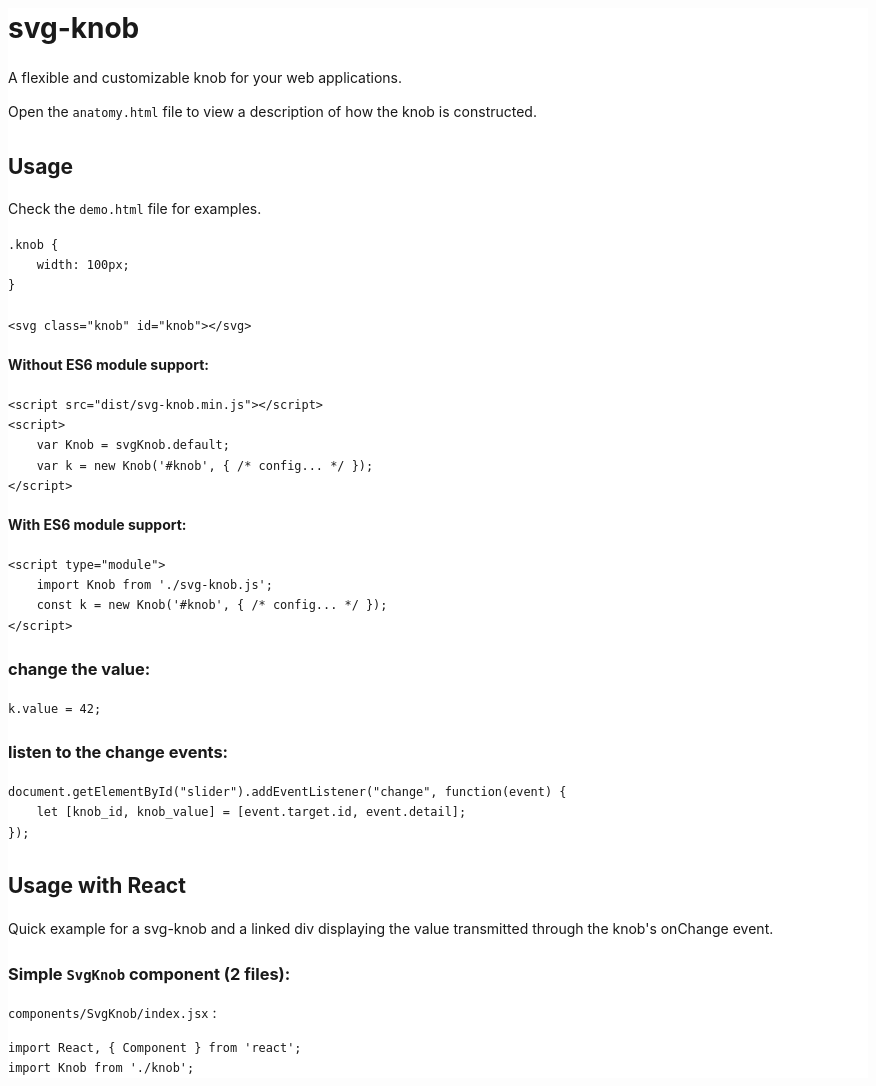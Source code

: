 # svg-knob

A flexible and customizable knob for your web applications.

Open the `anatomy.html` file to view a description of how the knob is constructed.

## Usage

Check the `demo.html` file for examples.

    .knob {
        width: 100px;
    }

    <svg class="knob" id="knob"></svg>

#### Without ES6 module support:

    <script src="dist/svg-knob.min.js"></script>
    <script>
        var Knob = svgKnob.default;
        var k = new Knob('#knob', { /* config... */ });   
    </script>

#### With ES6 module support:

    <script type="module">
        import Knob from './svg-knob.js';
        const k = new Knob('#knob', { /* config... */ });        
    </script>

### change the value:

    k.value = 42;
    
### listen to the change events:

    document.getElementById("slider").addEventListener("change", function(event) {
        let [knob_id, knob_value] = [event.target.id, event.detail];
    });    

## Usage with React

Quick example for a svg-knob and a linked div displaying the value transmitted through the knob's onChange event.

### Simple `SvgKnob` component (2 files):

`components/SvgKnob/index.jsx` :

    import React, { Component } from 'react';
    import Knob from './knob';
